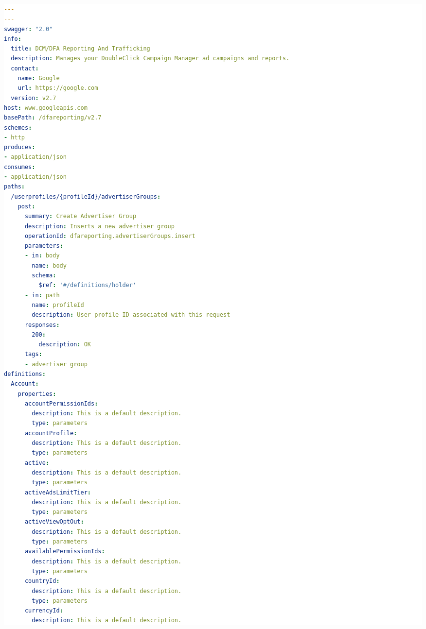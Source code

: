 ```yaml
---
---
swagger: "2.0"
info:
  title: DCM/DFA Reporting And Trafficking
  description: Manages your DoubleClick Campaign Manager ad campaigns and reports.
  contact:
    name: Google
    url: https://google.com
  version: v2.7
host: www.googleapis.com
basePath: /dfareporting/v2.7
schemes:
- http
produces:
- application/json
consumes:
- application/json
paths:
  /userprofiles/{profileId}/advertiserGroups:
    post:
      summary: Create Advertiser Group
      description: Inserts a new advertiser group
      operationId: dfareporting.advertiserGroups.insert
      parameters:
      - in: body
        name: body
        schema:
          $ref: '#/definitions/holder'
      - in: path
        name: profileId
        description: User profile ID associated with this request
      responses:
        200:
          description: OK
      tags:
      - advertiser group
definitions:
  Account:
    properties:
      accountPermissionIds:
        description: This is a default description.
        type: parameters
      accountProfile:
        description: This is a default description.
        type: parameters
      active:
        description: This is a default description.
        type: parameters
      activeAdsLimitTier:
        description: This is a default description.
        type: parameters
      activeViewOptOut:
        description: This is a default description.
        type: parameters
      availablePermissionIds:
        description: This is a default description.
        type: parameters
      countryId:
        description: This is a default description.
        type: parameters
      currencyId:
        description: This is a default description.
```